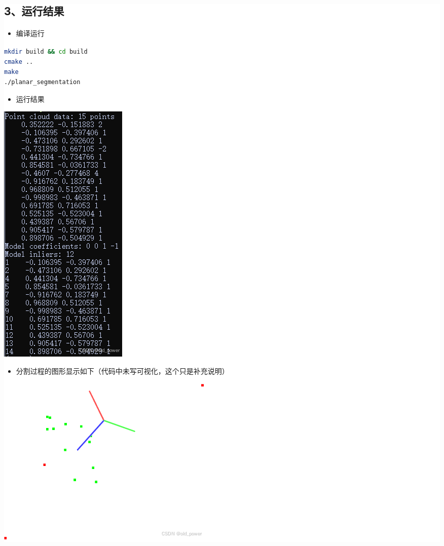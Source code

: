 ## 3、运行结果
 - 编译运行
```bash
mkdir build && cd build
cmake ..
make
./planar_segmentation
```
 -  运行结果

![在这里插入图片描述](access/007.png)

 - 分割过程的图形显示如下（代码中未写可视化，这个只是补充说明）

![在这里插入图片描述](access/008.png)
